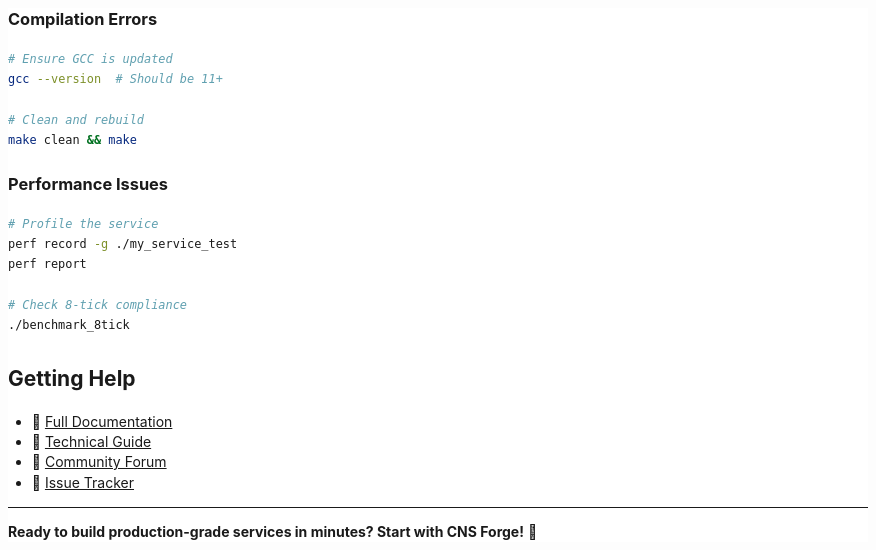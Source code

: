 ### Compilation Errors
```bash
# Ensure GCC is updated
gcc --version  # Should be 11+

# Clean and rebuild
make clean && make
```

### Performance Issues
```bash
# Profile the service
perf record -g ./my_service_test
perf report

# Check 8-tick compliance
./benchmark_8tick
```

## Getting Help

- 📖 [Full Documentation](./cns-forge-portfolio.md)
- 🔧 [Technical Guide](./cns-forge-technical-guide.md)
- 💬 [Community Forum](https://forum.cns-forge.io)
- 🐛 [Issue Tracker](https://github.com/your-org/cns-forge/issues)

---

**Ready to build production-grade services in minutes? Start with CNS Forge!** 🚀